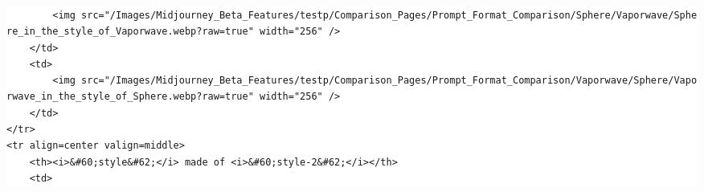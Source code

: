 			<img src="/Images/Midjourney_Beta_Features/testp/Comparison_Pages/Prompt_Format_Comparison/Sphere/Vaporwave/Sphere_in_the_style_of_Vaporwave.webp?raw=true" width="256" />
		</td>
		<td>
			<img src="/Images/Midjourney_Beta_Features/testp/Comparison_Pages/Prompt_Format_Comparison/Vaporwave/Sphere/Vaporwave_in_the_style_of_Sphere.webp?raw=true" width="256" />
		</td>
	</tr>
	<tr align=center valign=middle>
		<th><i>&#60;style&#62;</i> made of <i>&#60;style-2&#62;</i></th>
		<td>